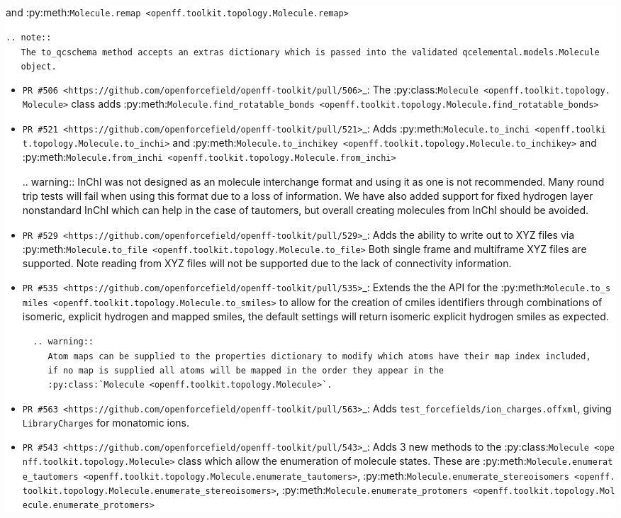   and :py:meth:`Molecule.remap <openff.toolkit.topology.Molecule.remap>`

    .. note::
       The to_qcschema method accepts an extras dictionary which is passed into the validated qcelemental.models.Molecule
       object.

- `PR #506 <https://github.com/openforcefield/openff-toolkit/pull/506>`_:
  The :py:class:`Molecule <openff.toolkit.topology.Molecule>` class adds
  :py:meth:`Molecule.find_rotatable_bonds <openff.toolkit.topology.Molecule.find_rotatable_bonds>`
- `PR #521 <https://github.com/openforcefield/openff-toolkit/pull/521>`_:
  Adds :py:meth:`Molecule.to_inchi <openff.toolkit.topology.Molecule.to_inchi>`
  and :py:meth:`Molecule.to_inchikey <openff.toolkit.topology.Molecule.to_inchikey>`
  and :py:meth:`Molecule.from_inchi <openff.toolkit.topology.Molecule.from_inchi>`

    .. warning::
       InChI was not designed as an molecule interchange format and using it as one is not recommended. Many round trip
       tests will fail when using this format due to a loss of information. We have also added support for fixed
       hydrogen layer nonstandard InChI which can help in the case of tautomers, but overall creating molecules from InChI should be
       avoided.

- `PR #529 <https://github.com/openforcefield/openff-toolkit/pull/529>`_: Adds the ability to write out to XYZ files via
  :py:meth:`Molecule.to_file <openff.toolkit.topology.Molecule.to_file>` Both single frame and multiframe XYZ files are supported.
  Note reading from XYZ files will not be supported due to the lack of connectivity information.
- `PR #535 <https://github.com/openforcefield/openff-toolkit/pull/535>`_: Extends the the API for the
  :py:meth:`Molecule.to_smiles <openff.toolkit.topology.Molecule.to_smiles>` to allow for the creation of cmiles
  identifiers through combinations of isomeric, explicit hydrogen and mapped smiles, the default settings will return
  isomeric explicit hydrogen smiles as expected.

        .. warning::
           Atom maps can be supplied to the properties dictionary to modify which atoms have their map index included,
           if no map is supplied all atoms will be mapped in the order they appear in the
           :py:class:`Molecule <openff.toolkit.topology.Molecule>`.

- `PR #563 <https://github.com/openforcefield/openff-toolkit/pull/563>`_:
  Adds ``test_forcefields/ion_charges.offxml``, giving ``LibraryCharges`` for monatomic ions.
- `PR #543 <https://github.com/openforcefield/openff-toolkit/pull/543>`_:
  Adds 3 new methods to the :py:class:`Molecule <openff.toolkit.topology.Molecule>` class which allow the enumeration of molecule
  states. These are :py:meth:`Molecule.enumerate_tautomers <openff.toolkit.topology.Molecule.enumerate_tautomers>`,
  :py:meth:`Molecule.enumerate_stereoisomers <openff.toolkit.topology.Molecule.enumerate_stereoisomers>`,
  :py:meth:`Molecule.enumerate_protomers <openff.toolkit.topology.Molecule.enumerate_protomers>`
